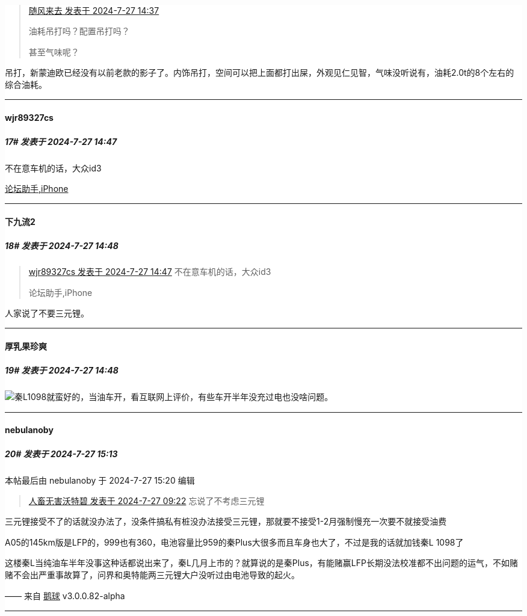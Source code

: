 <blockquote><a href="httphttps://bbs.saraba1st.com/2b/forum.php?mod=redirect&amp;goto=findpost&amp;pid=65714214&amp;ptid=2192912" target="_blank">随风来去 发表于 2024-7-27 14:37</a>

油耗吊打吗？配置吊打吗？

甚至气味呢？</blockquote>
吊打，新蒙迪欧已经没有以前老款的影子了。内饰吊打，空间可以把上面都打出屎，外观见仁见智，气味没听说有，油耗2.0t的8个左右的综合油耗。

*****

####  wjr89327cs  
##### 17#       发表于 2024-7-27 14:47

不在意车机的话，大众id3

[论坛助手,iPhone](https://bbs.saraba1st.com/2b/forum.php?mod=viewthread&amp;tid=2029836)

*****

####  下九流2  
##### 18#       发表于 2024-7-27 14:48

<blockquote><a href="httphttps://bbs.saraba1st.com/2b/forum.php?mod=redirect&amp;goto=findpost&amp;pid=65714285&amp;ptid=2192912" target="_blank">wjr89327cs 发表于 2024-7-27 14:47</a>
不在意车机的话，大众id3

论坛助手,iPhone</blockquote>
人家说了不要三元锂。

*****

####  厚乳果珍爽  
##### 19#       发表于 2024-7-27 14:48

<img src="https://static.saraba1st.com/image/smiley/face2017/067.png" referrerpolicy="no-referrer">秦L1098就蛮好的，当油车开，看互联网上评价，有些车开半年没充过电也没啥问题。

*****

####  nebulanoby  
##### 20#       发表于 2024-7-27 15:13

 本帖最后由 nebulanoby 于 2024-7-27 15:20 编辑 
<blockquote><a href="httphttps://bbs.saraba1st.com/2b/forum.php?mod=redirect&amp;goto=findpost&amp;pid=65711816&amp;ptid=2192912" target="_blank">人畜无害沃特碧 发表于 2024-7-27 09:22</a>
忘说了不考虑三元锂</blockquote>
三元锂接受不了的话就没办法了，没条件搞私有桩没办法接受三元锂，那就要不接受1-2月强制慢充一次要不就接受油费

A05的145km版是LFP的，999也有360，电池容量比959的秦Plus大很多而且车身也大了，不过是我的话就加钱秦L 1098了

这楼秦L当纯油车半年没事这种话都说出来了，秦L几月上市的？就算说的是秦Plus，有能赌赢LFP长期没法校准都不出问题的运气，不如赌赌不会出严重事故算了，问界和奥特能两三元锂大户没听过由电池导致的起火。

—— 来自 [鹅球](https://www.pgyer.com/xfPejhuq) v3.0.0.82-alpha

*****

